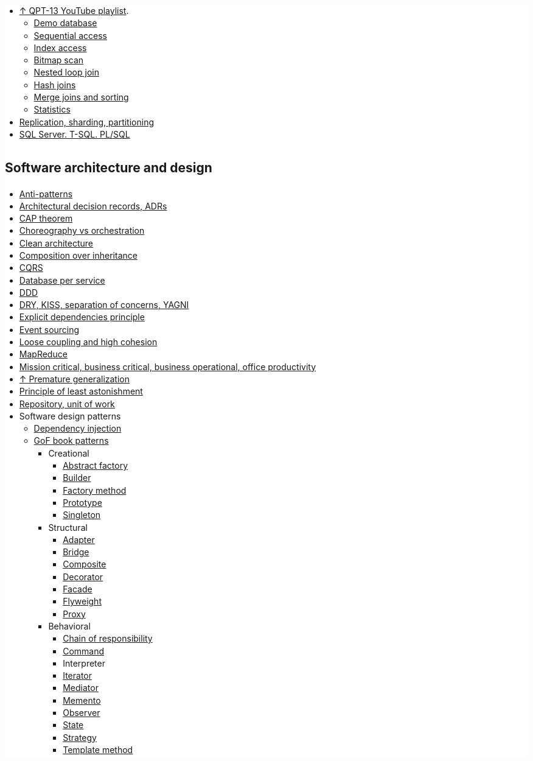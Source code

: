   - [↑ QPT-13 YouTube playlist](https://www.youtube.com/playlist?list=PLaFqU3KCWw6JW80WBHPOe-SMJD2NOjmge).
    - [Demo database](databases/sql/postgres/qpt-13/demo-database/demo-database.md)
    - [Sequential access](databases/sql/postgres/qpt-13/sequential-access.md)
    - [Index access](databases/sql/postgres/qpt-13/index-access.md)
    - [Bitmap scan](databases/sql/postgres/qpt-13/bitmap-scan/bitmap-scan.md)
    - [Nested loop join](databases/sql/postgres/qpt-13/nested-loop-join/nested-loop-join.md)
    - [Hash joins](databases/sql/postgres/qpt-13/hash-joins/hash-joins.md)
    - [Merge joins and sorting](databases/sql/postgres/qpt-13/merge-joins-sorting/merge-joins-sorting.md)
    - [Statistics](databases/sql/postgres/qpt-13/statistics/statistics.md)
- [Replication, sharding, partitioning](databases/sql/replication-sharding-partitioning.md)
- [SQL Server. T-SQL. PL/SQL](databases/sql/tsql.md)

## Software architecture and design

- [Anti-patterns](design/anti-patterns.md)
- [Architectural decision records, ADRs](design/adr.md)
- [CAP theorem](design/cap-theorem.md)
- [Choreography vs orchestration](design/choreography-vs-orchestration.md)
- [Clean architecture](design/clean-architecture.md)
- [Composition over inheritance](design/composition-over-inheritance.md)
- [CQRS](design/cqrs.md)
- [Database per service](design/database-per-service.md)
- [DDD](design/ddd/ddd.md)
- [DRY, KISS, separation of concerns, YAGNI](design/main-principles.md)
- [Explicit dependencies principle](design/explicit-dependencies-principle.md)
- [Event sourcing](design/event-sourcing.md)
- [Loose coupling and high cohesion](design/loose-coupling-and-high-cohesion.md)
- [MapReduce](design/map-reduce.md)
- [Mission critical, business critical, business operational, office productivity](design/mission-critical-business-critical.md)
- [↑ Premature generalization](https://wiki.c2.com/?PrematureGeneralization)
- [Principle of least astonishment](design/principle-of-least-astonishment.md)
- [Repository, unit of work](design/repository-unit-of-work.md)
- Software design patterns
  - [Dependency injection](design/design-patterns/di.md)
  - [GoF book patterns](design/design-patterns/design-patterns.md)
    - Creational
      - [Abstract factory](design/design-patterns/abstract-factory.md)
      - [Builder](design/design-patterns/builder.md)
      - [Factory method](design/design-patterns/factory-method.md)
      - [Prototype](design/design-patterns/prototype.md)
      - [Singleton](design/design-patterns/singleton.md)
    - Structural
      - [Adapter](design/design-patterns/adapter.md)
      - [Bridge](design/design-patterns/bridge.md)
      - [Composite](design/design-patterns/composite.md)
      - [Decorator](design/design-patterns/decorator.md)
      - [Facade](design/design-patterns/facade.md)
      - [Flyweight](design/design-patterns/flyweight.md)
      - [Proxy](design/design-patterns/proxy.md)
    - Behavioral
      - [Chain of responsibility](design/design-patterns/chain-of-responsibility.md)
      - [Command](design/design-patterns/command.md)
      - Interpreter
      - [Iterator](design/design-patterns/iterator.md)
      - [Mediator](design/design-patterns/mediator.md)
      - [Memento](design/design-patterns/memento.md)
      - [Observer](design/design-patterns/observer.md)
      - [State](design/design-patterns/state.md)
      - [Strategy](design/design-patterns/strategy.md)
      - [Template method](design/design-patterns/template-method.md)
